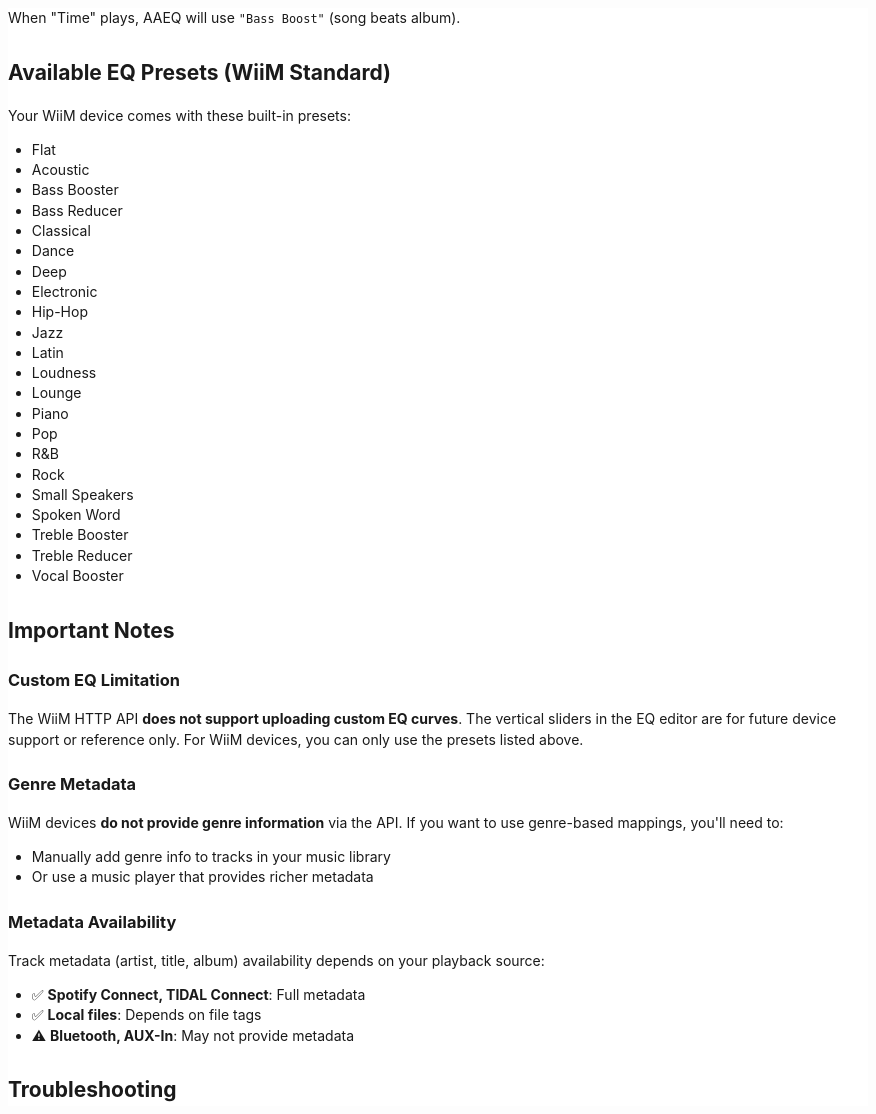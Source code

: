 When "Time" plays, AAEQ will use `"Bass Boost"` (song beats album).

## Available EQ Presets (WiiM Standard)

Your WiiM device comes with these built-in presets:

- Flat
- Acoustic
- Bass Booster
- Bass Reducer
- Classical
- Dance
- Deep
- Electronic
- Hip-Hop
- Jazz
- Latin
- Loudness
- Lounge
- Piano
- Pop
- R&B
- Rock
- Small Speakers
- Spoken Word
- Treble Booster
- Treble Reducer
- Vocal Booster

## Important Notes

### Custom EQ Limitation

The WiiM HTTP API **does not support uploading custom EQ curves**. The vertical sliders in the EQ editor are for future device support or reference only. For WiiM devices, you can only use the presets listed above.

### Genre Metadata

WiiM devices **do not provide genre information** via the API. If you want to use genre-based mappings, you'll need to:
- Manually add genre info to tracks in your music library
- Or use a music player that provides richer metadata

### Metadata Availability

Track metadata (artist, title, album) availability depends on your playback source:
- ✅ **Spotify Connect, TIDAL Connect**: Full metadata
- ✅ **Local files**: Depends on file tags
- ⚠️ **Bluetooth, AUX-In**: May not provide metadata

## Troubleshooting

